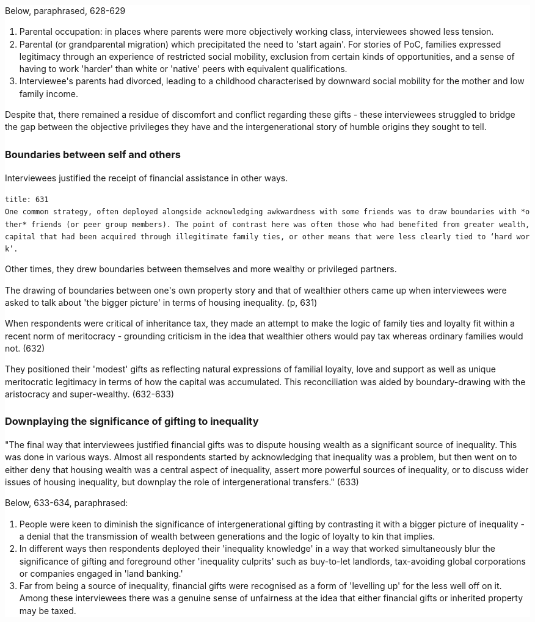Below, paraphrased, 628-629
1. Parental occupation: in places where parents were more objectively working class, interviewees showed less tension.
2. Parental (or grandparental migration) which precipitated the need to 'start again'. For stories of PoC, families expressed legitimacy through an experience of restricted social mobility, exclusion from certain kinds of opportunities, and a sense of having to work 'harder' than white or 'native' peers with equivalent qualifications.
3. Interviewee's parents had divorced, leading to a childhood characterised by downward social mobility for the mother and low family income.

Despite that, there remained a residue of discomfort and conflict regarding these gifts - these interviewees struggled to bridge the gap between the objective privileges they have and the intergenerational story of humble origins they sought to tell.

### Boundaries between self and others

Interviewees justified the receipt of financial assistance in other ways.


```ad-quote
title: 631
One common strategy, often deployed alongside acknowledging awkwardness with some friends was to draw boundaries with *other* friends (or peer group members). The point of contrast here was often those who had benefited from greater wealth, capital that had been acquired through illegitimate family ties, or other means that were less clearly tied to ‘hard work’.
```

Other times, they drew boundaries between themselves and more wealthy or privileged partners. 

The drawing of boundaries between one's own property story and that of wealthier others came up when interviewees were asked to talk about 'the bigger picture' in terms of housing inequality. (p, 631)

When respondents were critical of inheritance tax, they made an attempt to make the logic of family ties and loyalty fit within a recent norm of meritocracy - grounding criticism in the idea that wealthier others would pay tax whereas ordinary families would not. (632)

They positioned their 'modest' gifts as reflecting natural expressions of familial loyalty, love and support as well as unique meritocratic legitimacy in terms of how the capital was accumulated. This reconciliation was aided by boundary-drawing with the aristocracy and super-wealthy. (632-633)

### Downplaying the significance of gifting to inequality

"The final way that interviewees justified financial gifts was to dispute housing wealth as a significant source of inequality. This was done in various ways. Almost all respondents started by acknowledging that inequality was a problem, but then went on to either deny that housing wealth was a central aspect of inequality, assert more powerful sources of inequality, or to discuss wider issues of housing inequality, but downplay the role of intergenerational transfers." (633)

Below, 633-634, paraphrased:
1. People were keen to diminish the significance of intergenerational gifting by contrasting it with a bigger picture of inequality - a denial that the transmission of wealth between generations and the logic of loyalty to kin that implies.
2. In different ways then respondents deployed their 'inequality knowledge' in a way that worked simultaneously blur the significance of gifting and foreground other 'inequality culprits' such as buy-to-let landlords, tax-avoiding global corporations or companies engaged in 'land banking.'
3. Far from being a source of inequality, financial gifts were recognised as a form of 'levelling up' for the less well off on it. Among these interviewees there was a genuine sense of unfairness at the idea that either financial gifts or inherited property may be taxed.
